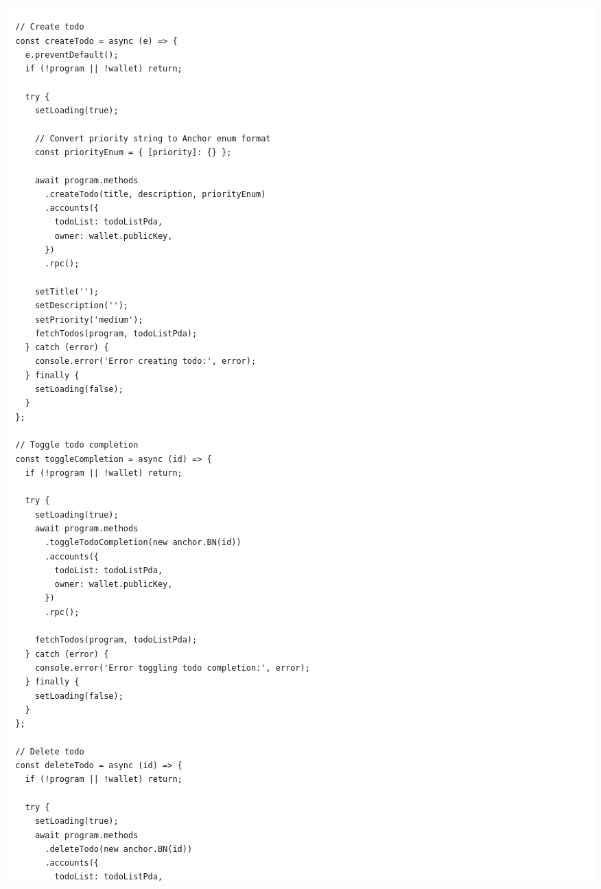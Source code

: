 ```tsx

  // Create todo
  const createTodo = async (e) => {
    e.preventDefault();
    if (!program || !wallet) return;

    try {
      setLoading(true);
      
      // Convert priority string to Anchor enum format
      const priorityEnum = { [priority]: {} };
      
      await program.methods
        .createTodo(title, description, priorityEnum)
        .accounts({
          todoList: todoListPda,
          owner: wallet.publicKey,
        })
        .rpc();
      
      setTitle('');
      setDescription('');
      setPriority('medium');
      fetchTodos(program, todoListPda);
    } catch (error) {
      console.error('Error creating todo:', error);
    } finally {
      setLoading(false);
    }
  };

  // Toggle todo completion
  const toggleCompletion = async (id) => {
    if (!program || !wallet) return;

    try {
      setLoading(true);
      await program.methods
        .toggleTodoCompletion(new anchor.BN(id))
        .accounts({
          todoList: todoListPda,
          owner: wallet.publicKey,
        })
        .rpc();
      
      fetchTodos(program, todoListPda);
    } catch (error) {
      console.error('Error toggling todo completion:', error);
    } finally {
      setLoading(false);
    }
  };

  // Delete todo
  const deleteTodo = async (id) => {
    if (!program || !wallet) return;

    try {
      setLoading(true);
      await program.methods
        .deleteTodo(new anchor.BN(id))
        .accounts({
          todoList: todoListPda,
```